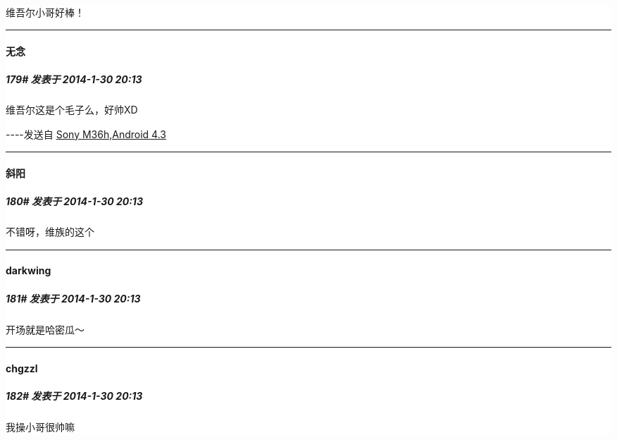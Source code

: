 


维吾尔小哥好棒！







-----

####  无念  
##### 179#       发表于 2014-1-30 20:13




维吾尔这是个毛子么，好帅XD


----发送自 [Sony M36h,Android 4.3](http://stage1.5j4m.com)







-----

####  斜阳  
##### 180#       发表于 2014-1-30 20:13




不错呀，维族的这个







-----

####  darkwing  
##### 181#       发表于 2014-1-30 20:13




开场就是哈密瓜～







-----

####  chgzzl  
##### 182#       发表于 2014-1-30 20:13




我操小哥很帅嘛
